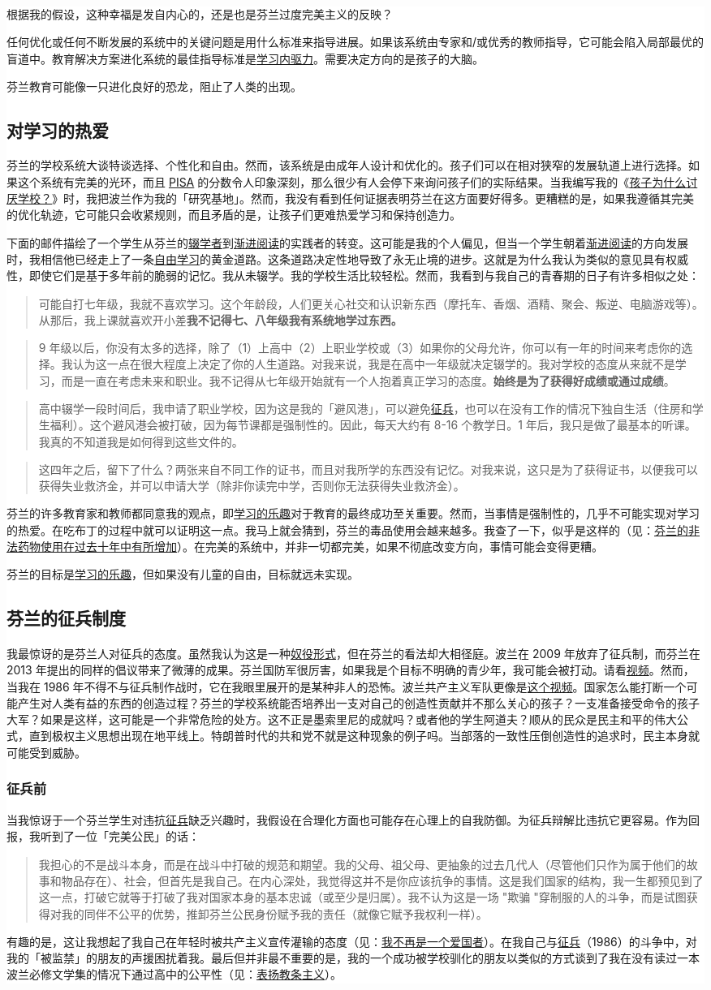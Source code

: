 根据我的假设，这种幸福是发自内心的，还是也是芬兰过度完美主义的反映？

任何优化或任何不断发展的系统中的关键问题是用什么标准来指导进展。如果该系统由专家和/或优秀的教师指导，它可能会陷入局部最优的盲道中。教育解决方案进化系统的最佳指导标准是[学习内驱力](https://supermemo.guru/wiki/Learn_drive)。需要决定方向的是孩子的大脑。

芬兰教育可能像一只进化良好的恐龙，阻止了人类的出现。

## 对学习的热爱

芬兰的学校系统大谈特谈选择、个性化和自由。然而，该系统是由成年人设计和优化的。孩子们可以在相对狭窄的发展轨道上进行选择。如果这个系统有完美的光环，而且 [PISA](https://supermemo.guru/wiki/PISA) 的分数令人印象深刻，那么很少有人会停下来询问孩子们的实际结果。当我编写我的《[孩子为什么讨厌学校？](https://supermemo.guru/wiki/Why_kids_hate_school%3F)》时，我把波兰作为我的「研究基地」。然而，我没有看到任何证据表明芬兰在这方面要好得多。更糟糕的是，如果我遵循其完美的优化轨迹，它可能只会收紧规则，而且矛盾的是，让孩子们更难热爱学习和保持创造力。

下面的邮件描绘了一个学生从芬兰的[辍学者](https://supermemo.guru/wiki/School_dropout)到[渐进阅读](https://supermemo.guru/wiki/Incremental_reading)的实践者的转变。这可能是我的个人偏见，但当一个学生朝着[渐进阅读](https://supermemo.guru/wiki/Incremental_reading)的方向发展时，我相信他已经走上了一条[自由学习](https://supermemo.guru/wiki/Free_learning)的黄金道路。这条道路决定性地导致了永无止境的进步。这就是为什么我认为类似的意见具有权威性，即使它们是基于多年前的脆弱的记忆。我从未辍学。我的学校生活比较轻松。然而，我看到与我自己的青春期的日子有许多相似之处：

> 可能自打七年级，我就不喜欢学习。这个年龄段，人们更关心社交和认识新东西（摩托车、香烟、酒精、聚会、叛逆、电脑游戏等）。从那后，我上课就喜欢开小差**我不记得七、八年级我有系统地学过东西。**

> 9 年级以后，你没有太多的选择，除了（1）上高中（2）上职业学校或（3）如果你的父母允许，你可以有一年的时间来考虑你的选择。我认为这一点在很大程度上决定了你的人生道路。对我来说，我是在高中一年级就决定辍学的。我对学校的态度从来就不是学习，而是一直在考虑未来和职业。我不记得从七年级开始就有一个人抱着真正学习的态度。**始终是为了获得好成绩或通过成绩**。

> 高中辍学一段时间后，我申请了职业学校，因为这是我的「避风港」，可以避免[征兵](https://supermemo.guru/wiki/Conscription)，也可以在没有工作的情况下独自生活（住房和学生福利）。这个避风港会被打破，因为每节课都是强制性的。因此，每天大约有 8-16 个教学日。1 年后，我只是做了最基本的听课。我真的不知道我是如何得到这些文件的。

> 这四年之后，留下了什么？两张来自不同工作的证书，而且对我所学的东西没有记忆。对我来说，这只是为了获得证书，以便我可以获得失业救济金，并可以申请大学（除非你读完中学，否则你无法获得失业救济金）。

芬兰的许多教育家和教师都同意我的观点，即[学习的乐趣](https://supermemo.guru/wiki/Pleasure_of_learning)对于教育的最终成功至关重要。然而，当事情是强制性的，几乎不可能实现对学习的热爱。在吃布丁的过程中就可以证明这一点。我马上就会猜到，芬兰的毒品使用会越来越多。我查了一下，似乎是这样的（见：[芬兰的非法药物使用在过去十年中有所增加](https://yle.fi/uutiset/osasto/news/eu_report_finlands_illegal_drug_use_increased_over_past_decade/10244833)）。在完美的系统中，并非一切都完美，如果不彻底改变方向，事情可能会变得更糟。

芬兰的目标是[学习的乐趣](https://supermemo.guru/wiki/Pleasure_of_learning)，但如果没有儿童的自由，目标就远未实现。

## 芬兰的征兵制度

我最惊讶的是芬兰人对征兵的态度。虽然我认为这是一种[奴役形式](https://supermemo.guru/wiki/Conscription_is_a_form_of_slavery)，但在芬兰的看法却大相径庭。波兰在 2009 年放弃了征兵制，而芬兰在 2013 年提出的同样的倡议带来了微薄的成果。芬兰国防军很厉害，如果我是个目标不明确的青少年，我可能会被打动。请看[视频](https://www.youtube.com/watch?v=LHLEY4uIqno)。然而，当我在 1986 年不得不与征兵制作战时，它在我眼里展开的是某种非人的恐怖。波兰共产主义军队更像是[这个视频](https://www.youtube.com/watch?v=R8RtOybmL_I)。国家怎么能打断一个可能产生对人类有益的东西的创造过程？芬兰的学校系统能否培养出一支对自己的创造性贡献并不那么关心的孩子？一支准备接受命令的孩子大军？如果是这样，这可能是一个非常危险的处方。这不正是墨索里尼的成就吗？或者他的学生阿道夫？顺从的民众是民主和平的伟大公式，直到极权主义思想出现在地平线上。特朗普时代的共和党不就是这种现象的例子吗。当部落的一致性压倒创造性的追求时，民主本身就可能受到威胁。

### 征兵前

当我惊讶于一个芬兰学生对违抗[征兵](https://supermemo.guru/wiki/Conscription)缺乏兴趣时，我假设在合理化方面也可能存在心理上的自我防御。为征兵辩解比违抗它更容易。作为回报，我听到了一位「完美公民」的话：

> 我担心的不是战斗本身，而是在战斗中打破的规范和期望。我的父母、祖父母、更抽象的过去几代人（尽管他们只作为属于他们的故事和物品存在）、社会，但首先是我自己。在内心深处，我觉得这并不是你应该抗争的事情。这是我们国家的结构，我一生都预见到了这一点，打破它就等于打破了我对国家本身的基本忠诚（或至少是归属）。我不认为这是一场 "欺骗 "穿制服的人的斗争，而是试图获得对我的同伴不公平的优势，推卸芬兰公民身份赋予我的责任（就像它赋予我权利一样）。

有趣的是，这让我想起了我自己在年轻时被共产主义宣传灌输的态度（见：[我不再是一个爱国者](https://supermemo.guru/wiki/I_stopped_being_a_patriot)）。在我自己与[征兵](https://supermemo.guru/wiki/Conscription)（1986）的斗争中，对我的「被监禁」的朋友的声援困扰着我。最后但并非最不重要的是，我的一个成功被学校驯化的朋友以类似的方式谈到了我在没有读过一本波兰必修文学集的情况下通过高中的公平性（见：[表扬教条主义](https://supermemo.guru/wiki/Destructive_impact_of_praise_in_learning#Religion_of_praise)）。

